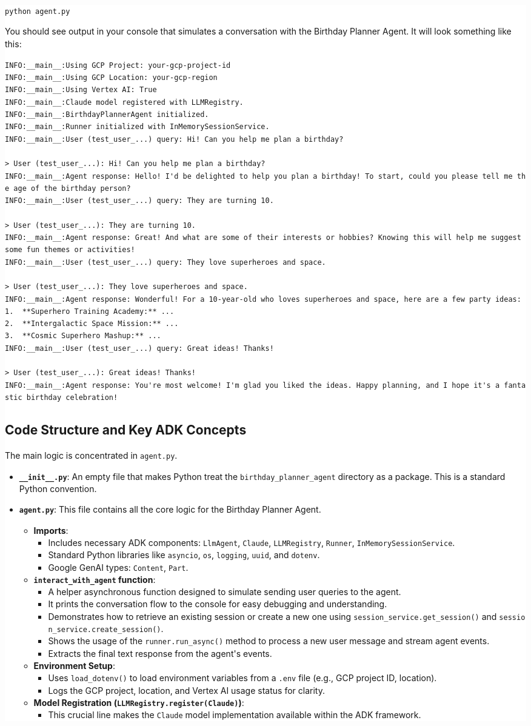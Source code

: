 ```bash
python agent.py
```

You should see output in your console that simulates a conversation with the Birthday Planner Agent. It will look something like this:

```
INFO:__main__:Using GCP Project: your-gcp-project-id
INFO:__main__:Using GCP Location: your-gcp-region
INFO:__main__:Using Vertex AI: True
INFO:__main__:Claude model registered with LLMRegistry.
INFO:__main__:BirthdayPlannerAgent initialized.
INFO:__main__:Runner initialized with InMemorySessionService.
INFO:__main__:User (test_user_...) query: Hi! Can you help me plan a birthday?

> User (test_user_...): Hi! Can you help me plan a birthday?
INFO:__main__:Agent response: Hello! I'd be delighted to help you plan a birthday! To start, could you please tell me the age of the birthday person?
INFO:__main__:User (test_user_...) query: They are turning 10.

> User (test_user_...): They are turning 10.
INFO:__main__:Agent response: Great! And what are some of their interests or hobbies? Knowing this will help me suggest some fun themes or activities!
INFO:__main__:User (test_user_...) query: They love superheroes and space.

> User (test_user_...): They love superheroes and space.
INFO:__main__:Agent response: Wonderful! For a 10-year-old who loves superheroes and space, here are a few party ideas:
1.  **Superhero Training Academy:** ...
2.  **Intergalactic Space Mission:** ...
3.  **Cosmic Superhero Mashup:** ...
INFO:__main__:User (test_user_...) query: Great ideas! Thanks!

> User (test_user_...): Great ideas! Thanks!
INFO:__main__:Agent response: You're most welcome! I'm glad you liked the ideas. Happy planning, and I hope it's a fantastic birthday celebration!
```

## Code Structure and Key ADK Concepts

The main logic is concentrated in `agent.py`.

- **`__init__.py`**: An empty file that makes Python treat the `birthday_planner_agent` directory as a package. This is a standard Python convention.

- **`agent.py`**: This file contains all the core logic for the Birthday Planner Agent.
  - **Imports**:
    - Includes necessary ADK components: `LlmAgent`, `Claude`, `LLMRegistry`, `Runner`, `InMemorySessionService`.
    - Standard Python libraries like `asyncio`, `os`, `logging`, `uuid`, and `dotenv`.
    - Google GenAI types: `Content`, `Part`.
  - **`interact_with_agent` function**:
    - A helper asynchronous function designed to simulate sending user queries to the agent.
    - It prints the conversation flow to the console for easy debugging and understanding.
    - Demonstrates how to retrieve an existing session or create a new one using `session_service.get_session()` and `session_service.create_session()`.
    - Shows the usage of the `runner.run_async()` method to process a new user message and stream agent events.
    - Extracts the final text response from the agent's events.
  - **Environment Setup**:
    - Uses `load_dotenv()` to load environment variables from a `.env` file (e.g., GCP project ID, location).
    - Logs the GCP project, location, and Vertex AI usage status for clarity.
  - **Model Registration (`LLMRegistry.register(Claude)`)**:
    - This crucial line makes the `Claude` model implementation available within the ADK framework.